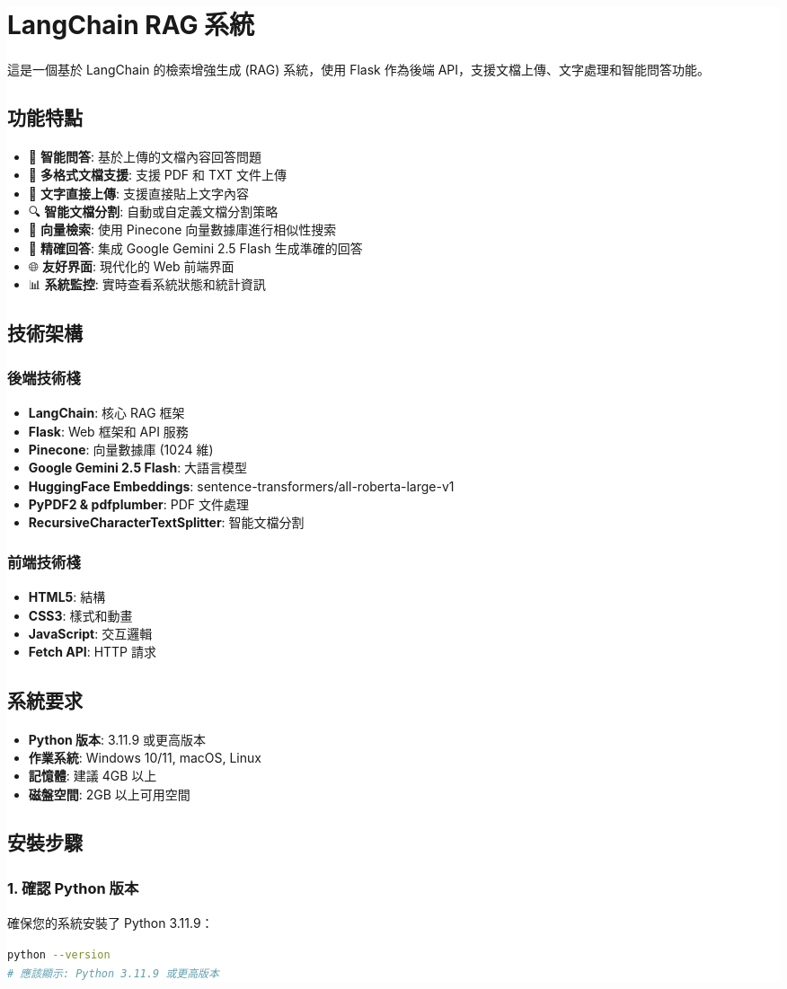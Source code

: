 # LangChain RAG 系統

這是一個基於 LangChain 的檢索增強生成 (RAG) 系統，使用 Flask 作為後端 API，支援文檔上傳、文字處理和智能問答功能。

## 功能特點

- 🤖 **智能問答**: 基於上傳的文檔內容回答問題
- 📄 **多格式文檔支援**: 支援 PDF 和 TXT 文件上傳
- 📝 **文字直接上傳**: 支援直接貼上文字內容
- 🔍 **智能文檔分割**: 自動或自定義文檔分割策略
- 🎯 **向量檢索**: 使用 Pinecone 向量數據庫進行相似性搜索
- 🧠 **精確回答**: 集成 Google Gemini 2.5 Flash 生成準確的回答
- 🌐 **友好界面**: 現代化的 Web 前端界面
- 📊 **系統監控**: 實時查看系統狀態和統計資訊

## 技術架構

### 後端技術棧

- **LangChain**: 核心 RAG 框架
- **Flask**: Web 框架和 API 服務
- **Pinecone**: 向量數據庫 (1024 維)
- **Google Gemini 2.5 Flash**: 大語言模型
- **HuggingFace Embeddings**: sentence-transformers/all-roberta-large-v1
- **PyPDF2 & pdfplumber**: PDF 文件處理
- **RecursiveCharacterTextSplitter**: 智能文檔分割

### 前端技術棧

- **HTML5**: 結構
- **CSS3**: 樣式和動畫
- **JavaScript**: 交互邏輯
- **Fetch API**: HTTP 請求

## 系統要求

- **Python 版本**: 3.11.9 或更高版本
- **作業系統**: Windows 10/11, macOS, Linux
- **記憶體**: 建議 4GB 以上
- **磁盤空間**: 2GB 以上可用空間

## 安裝步驟

### 1. 確認 Python 版本

確保您的系統安裝了 Python 3.11.9：

```bash
python --version
# 應該顯示: Python 3.11.9 或更高版本
```
